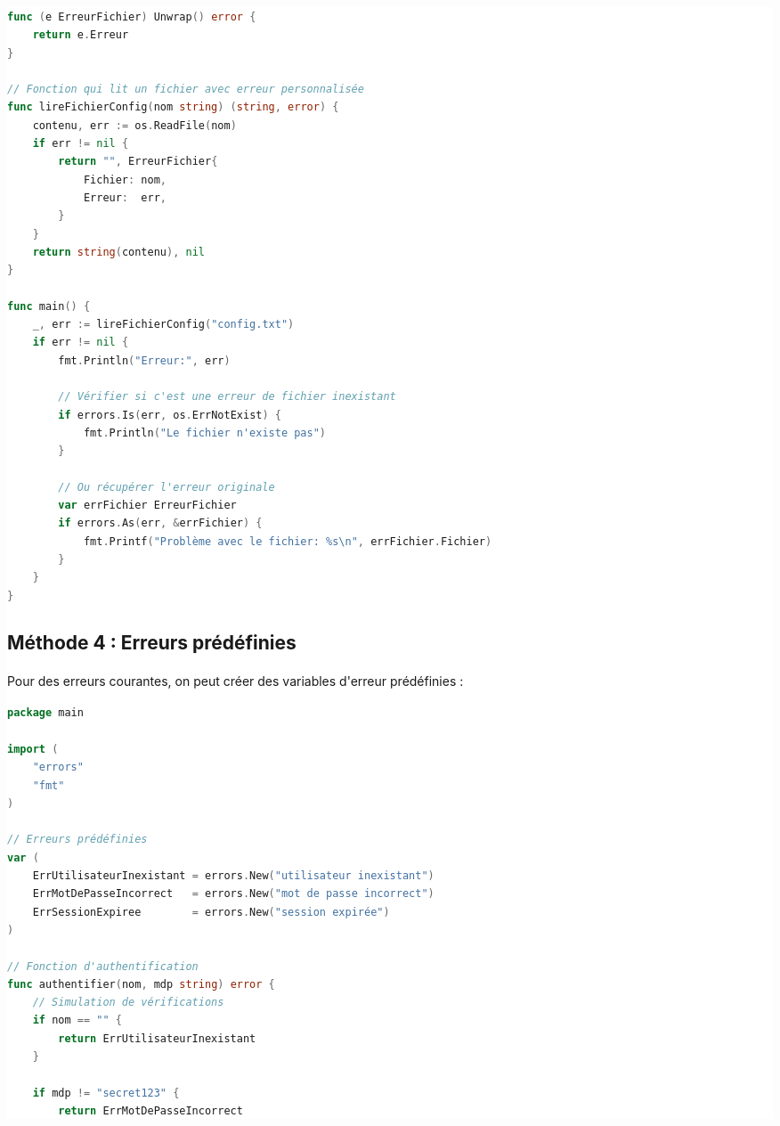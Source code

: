 ```go
func (e ErreurFichier) Unwrap() error {
    return e.Erreur
}

// Fonction qui lit un fichier avec erreur personnalisée
func lireFichierConfig(nom string) (string, error) {
    contenu, err := os.ReadFile(nom)
    if err != nil {
        return "", ErreurFichier{
            Fichier: nom,
            Erreur:  err,
        }
    }
    return string(contenu), nil
}

func main() {
    _, err := lireFichierConfig("config.txt")
    if err != nil {
        fmt.Println("Erreur:", err)

        // Vérifier si c'est une erreur de fichier inexistant
        if errors.Is(err, os.ErrNotExist) {
            fmt.Println("Le fichier n'existe pas")
        }

        // Ou récupérer l'erreur originale
        var errFichier ErreurFichier
        if errors.As(err, &errFichier) {
            fmt.Printf("Problème avec le fichier: %s\n", errFichier.Fichier)
        }
    }
}
```

## Méthode 4 : Erreurs prédéfinies

Pour des erreurs courantes, on peut créer des variables d'erreur prédéfinies :

```go
package main

import (
    "errors"
    "fmt"
)

// Erreurs prédéfinies
var (
    ErrUtilisateurInexistant = errors.New("utilisateur inexistant")
    ErrMotDePasseIncorrect   = errors.New("mot de passe incorrect")
    ErrSessionExpiree        = errors.New("session expirée")
)

// Fonction d'authentification
func authentifier(nom, mdp string) error {
    // Simulation de vérifications
    if nom == "" {
        return ErrUtilisateurInexistant
    }

    if mdp != "secret123" {
        return ErrMotDePasseIncorrect
```